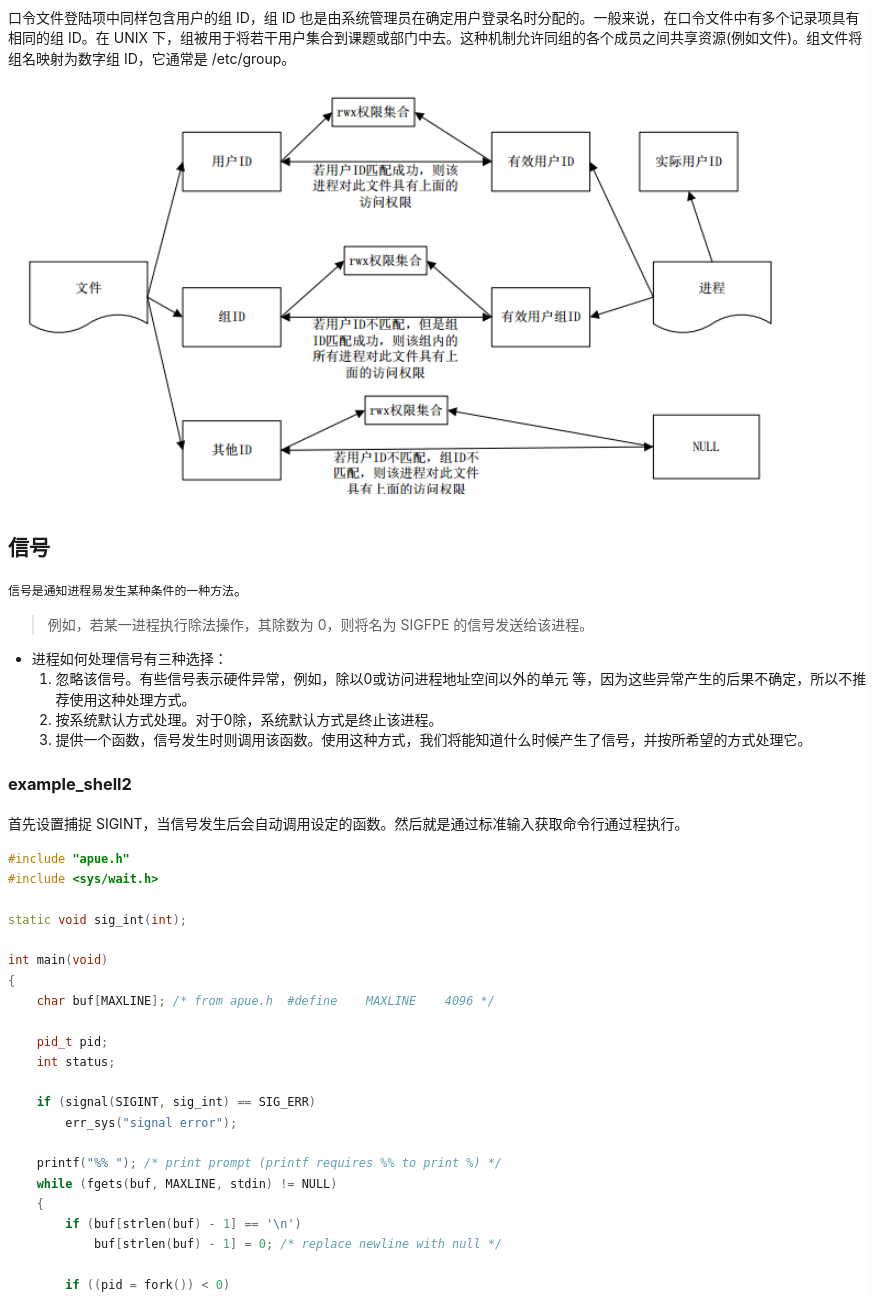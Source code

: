 口令文件登陆项中同样包含用户的组 ID，组 ID 也是由系统管理员在确定用户登录名时分配的。一般来说，在口令文件中有多个记录项具有相同的组 ID。在 UNIX 下，组被用于将若干用户集合到课题或部门中去。这种机制允许同组的各个成员之间共享资源(例如文件)。组文件将组名映射为数字组 ID，它通常是 /etc/group。

![ID](pic/6_ID.png)

## 信号

`信号是通知进程易发生某种条件的一种方法`。

> 例如，若某一进程执行除法操作，其除数为 0，则将名为 SIGFPE 的信号发送给该进程。

- 进程如何处理信号有三种选择：
  1. 忽略该信号。有些信号表示硬件异常，例如，除以0或访问进程地址空间以外的单元
等，因为这些异常产生的后果不确定，所以不推荐使用这种处理方式。
  2. 按系统默认方式处理。对于0除，系统默认方式是终止该进程。
  3. 提供一个函数，信号发生时则调用该函数。使用这种方式，我们将能知道什么时候产生了信号，并按所希望的方式处理它。

### example_shell2

首先设置捕捉 SIGINT，当信号发生后会自动调用设定的函数。然后就是通过标准输入获取命令行通过程执行。

```c++
#include "apue.h"
#include <sys/wait.h>

static void sig_int(int);

int main(void)
{
    char buf[MAXLINE]; /* from apue.h  #define    MAXLINE    4096 */

    pid_t pid;
    int status;

    if (signal(SIGINT, sig_int) == SIG_ERR)
        err_sys("signal error");

    printf("%% "); /* print prompt (printf requires %% to print %) */
    while (fgets(buf, MAXLINE, stdin) != NULL)
    {
        if (buf[strlen(buf) - 1] == '\n')
            buf[strlen(buf) - 1] = 0; /* replace newline with null */

        if ((pid = fork()) < 0)
```